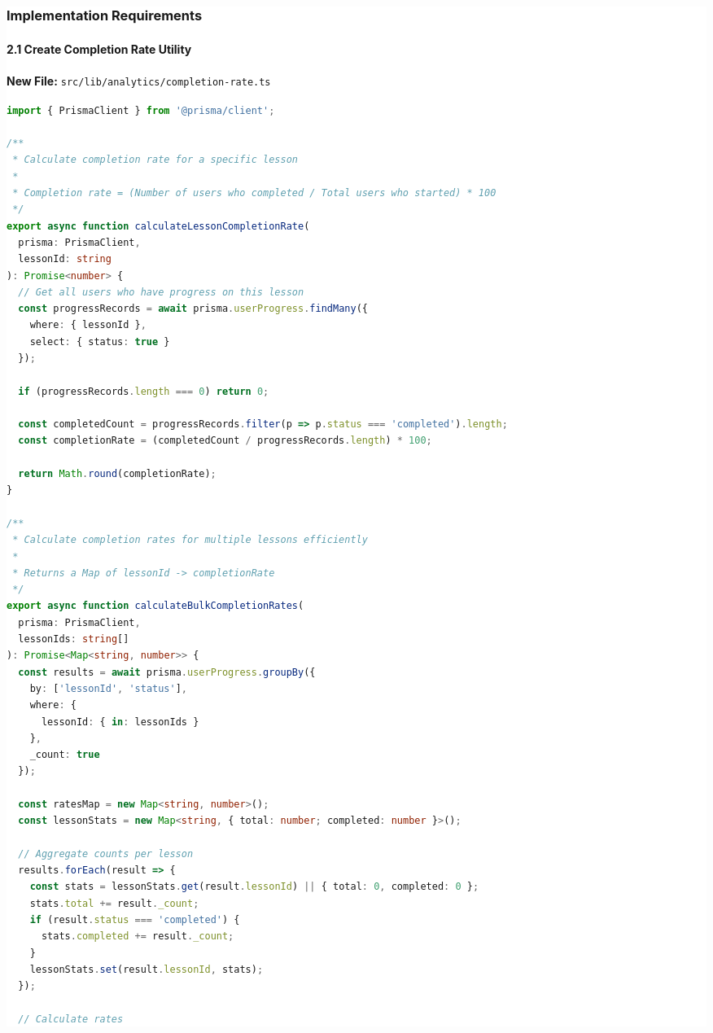 
### Implementation Requirements

#### 2.1 Create Completion Rate Utility

**New File:** `src/lib/analytics/completion-rate.ts`

```typescript
import { PrismaClient } from '@prisma/client';

/**
 * Calculate completion rate for a specific lesson
 *
 * Completion rate = (Number of users who completed / Total users who started) * 100
 */
export async function calculateLessonCompletionRate(
  prisma: PrismaClient,
  lessonId: string
): Promise<number> {
  // Get all users who have progress on this lesson
  const progressRecords = await prisma.userProgress.findMany({
    where: { lessonId },
    select: { status: true }
  });

  if (progressRecords.length === 0) return 0;

  const completedCount = progressRecords.filter(p => p.status === 'completed').length;
  const completionRate = (completedCount / progressRecords.length) * 100;

  return Math.round(completionRate);
}

/**
 * Calculate completion rates for multiple lessons efficiently
 *
 * Returns a Map of lessonId -> completionRate
 */
export async function calculateBulkCompletionRates(
  prisma: PrismaClient,
  lessonIds: string[]
): Promise<Map<string, number>> {
  const results = await prisma.userProgress.groupBy({
    by: ['lessonId', 'status'],
    where: {
      lessonId: { in: lessonIds }
    },
    _count: true
  });

  const ratesMap = new Map<string, number>();
  const lessonStats = new Map<string, { total: number; completed: number }>();

  // Aggregate counts per lesson
  results.forEach(result => {
    const stats = lessonStats.get(result.lessonId) || { total: 0, completed: 0 };
    stats.total += result._count;
    if (result.status === 'completed') {
      stats.completed += result._count;
    }
    lessonStats.set(result.lessonId, stats);
  });

  // Calculate rates
```